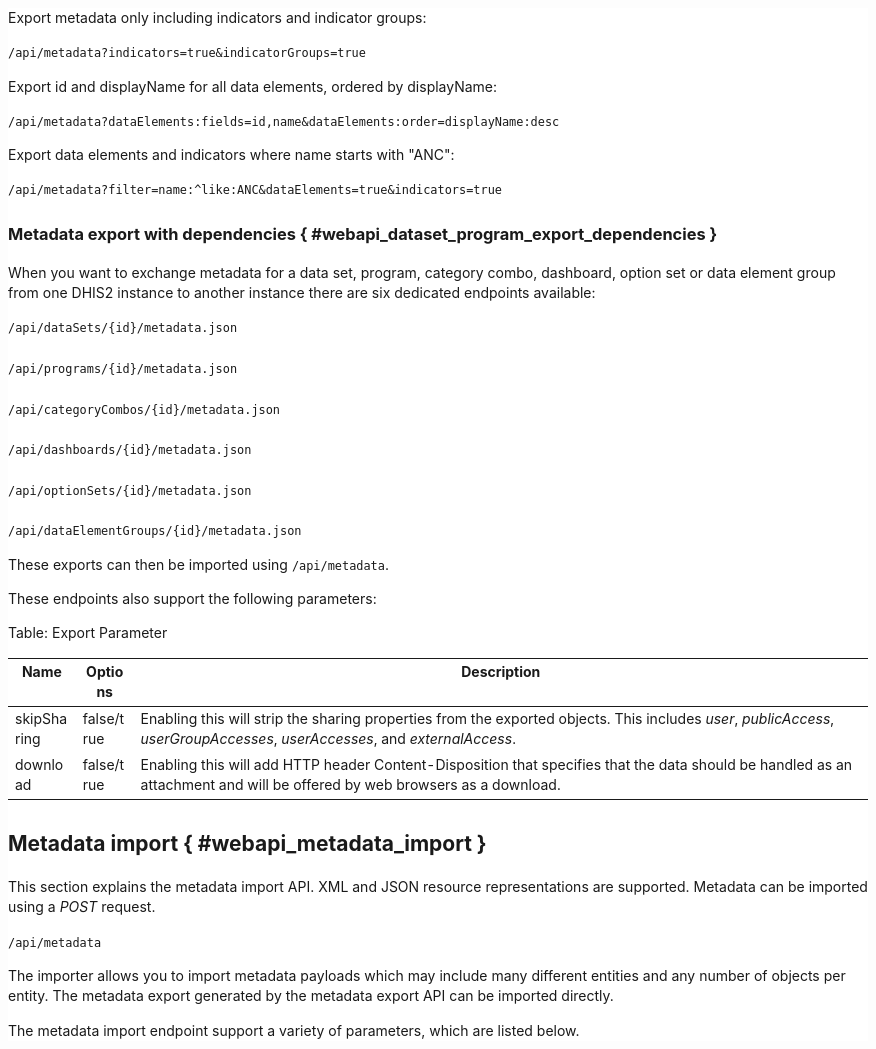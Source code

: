 Export metadata only including indicators and indicator groups:

    /api/metadata?indicators=true&indicatorGroups=true

Export id and displayName for all data elements, ordered by displayName:

    /api/metadata?dataElements:fields=id,name&dataElements:order=displayName:desc

Export data elements and indicators where name starts with "ANC":

    /api/metadata?filter=name:^like:ANC&dataElements=true&indicators=true

### Metadata export with dependencies { #webapi_dataset_program_export_dependencies } 

When you want to exchange metadata for a data set, program, category combo,
dashboard, option set or data element group
from one DHIS2 instance to another instance there are six dedicated endpoints available:

```
/api/dataSets/{id}/metadata.json

/api/programs/{id}/metadata.json

/api/categoryCombos/{id}/metadata.json

/api/dashboards/{id}/metadata.json

/api/optionSets/{id}/metadata.json

/api/dataElementGroups/{id}/metadata.json
```

These exports can then be imported using `/api/metadata`.

These endpoints also support the following parameters:

Table: Export Parameter

| Name | Options | Description |
|---|---|---|
| skipSharing | false/true | Enabling this will strip the sharing properties from the exported objects. This includes *user*, *publicAccess*, *userGroupAccesses*, *userAccesses*, and *externalAccess*. |
| download | false/true | Enabling this will add HTTP header Content-Disposition that specifies that the data should be handled as an attachment and will be offered by web browsers as a download. |

## Metadata import { #webapi_metadata_import } 

This section explains the metadata import API. XML and JSON resource
representations are supported. Metadata can be imported using a *POST* request.

    /api/metadata

The importer allows you to import metadata payloads which may include many
different entities and any number of objects per entity. The metadata export
generated by the metadata export API can be imported directly.

The metadata import endpoint support a variety of parameters, which are
listed below.
